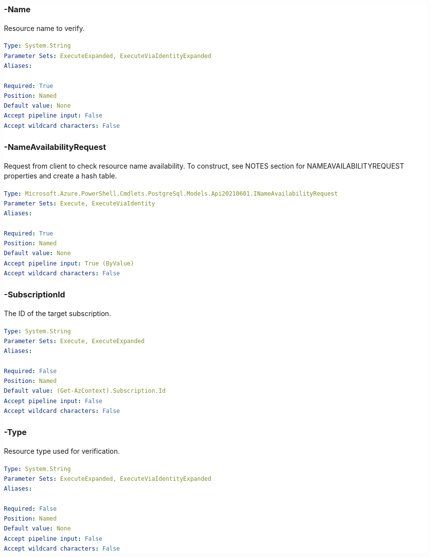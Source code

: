 ### -Name
Resource name to verify.

```yaml
Type: System.String
Parameter Sets: ExecuteExpanded, ExecuteViaIdentityExpanded
Aliases:

Required: True
Position: Named
Default value: None
Accept pipeline input: False
Accept wildcard characters: False
```

### -NameAvailabilityRequest
Request from client to check resource name availability.
To construct, see NOTES section for NAMEAVAILABILITYREQUEST properties and create a hash table.

```yaml
Type: Microsoft.Azure.PowerShell.Cmdlets.PostgreSql.Models.Api20210601.INameAvailabilityRequest
Parameter Sets: Execute, ExecuteViaIdentity
Aliases:

Required: True
Position: Named
Default value: None
Accept pipeline input: True (ByValue)
Accept wildcard characters: False
```

### -SubscriptionId
The ID of the target subscription.

```yaml
Type: System.String
Parameter Sets: Execute, ExecuteExpanded
Aliases:

Required: False
Position: Named
Default value: (Get-AzContext).Subscription.Id
Accept pipeline input: False
Accept wildcard characters: False
```

### -Type
Resource type used for verification.

```yaml
Type: System.String
Parameter Sets: ExecuteExpanded, ExecuteViaIdentityExpanded
Aliases:

Required: False
Position: Named
Default value: None
Accept pipeline input: False
Accept wildcard characters: False
```
